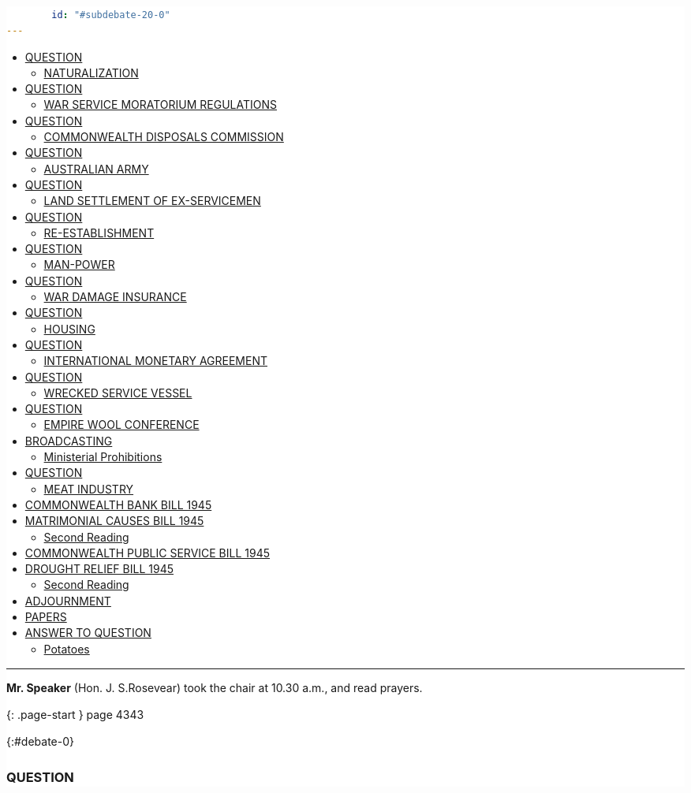 ```yaml
        id: "#subdebate-20-0"
---
```


* [QUESTION](#debate-0)
    * [NATURALIZATION](#subdebate-0-0)
* [QUESTION](#debate-1)
    * [WAR SERVICE MORATORIUM REGULATIONS](#subdebate-1-0)
* [QUESTION](#debate-2)
    * [COMMONWEALTH DISPOSALS COMMISSION](#subdebate-2-0)
* [QUESTION](#debate-3)
    * [AUSTRALIAN ARMY](#subdebate-3-0)
* [QUESTION](#debate-4)
    * [LAND SETTLEMENT OF EX-SERVICEMEN](#subdebate-4-0)
* [QUESTION](#debate-5)
    * [RE-ESTABLISHMENT](#subdebate-5-0)
* [QUESTION](#debate-6)
    * [MAN-POWER](#subdebate-6-0)
* [QUESTION](#debate-7)
    * [WAR DAMAGE INSURANCE](#subdebate-7-0)
* [QUESTION](#debate-8)
    * [HOUSING](#subdebate-8-0)
* [QUESTION](#debate-9)
    * [INTERNATIONAL MONETARY AGREEMENT](#subdebate-9-0)
* [QUESTION](#debate-10)
    * [WRECKED SERVICE VESSEL](#subdebate-10-0)
* [QUESTION](#debate-11)
    * [EMPIRE WOOL CONFERENCE](#subdebate-11-0)
* [BROADCASTING](#debate-12)
    * [Ministerial Prohibitions](#subdebate-12-0)
* [QUESTION](#debate-13)
    * [MEAT INDUSTRY](#subdebate-13-0)
* [COMMONWEALTH BANK BILL 1945](#debate-14)
* [MATRIMONIAL CAUSES BILL 1945](#debate-15)
    * [Second Reading](#subdebate-15-0)
* [COMMONWEALTH PUBLIC SERVICE BILL 1945](#debate-16)
* [DROUGHT RELIEF BILL 1945](#debate-17)
    * [Second Reading](#subdebate-17-0)
* [ADJOURNMENT](#debate-18)
* [PAPERS](#debate-19)
* [ANSWER TO QUESTION](#debate-20)
    * [Potatoes](#subdebate-20-0)


----


 **Mr. Speaker** (Hon. J. S.Rosevear)  took the chair at 10.30 a.m., and read prayers. 

{: .page-start }
page 4343

{:#debate-0}
### QUESTION
